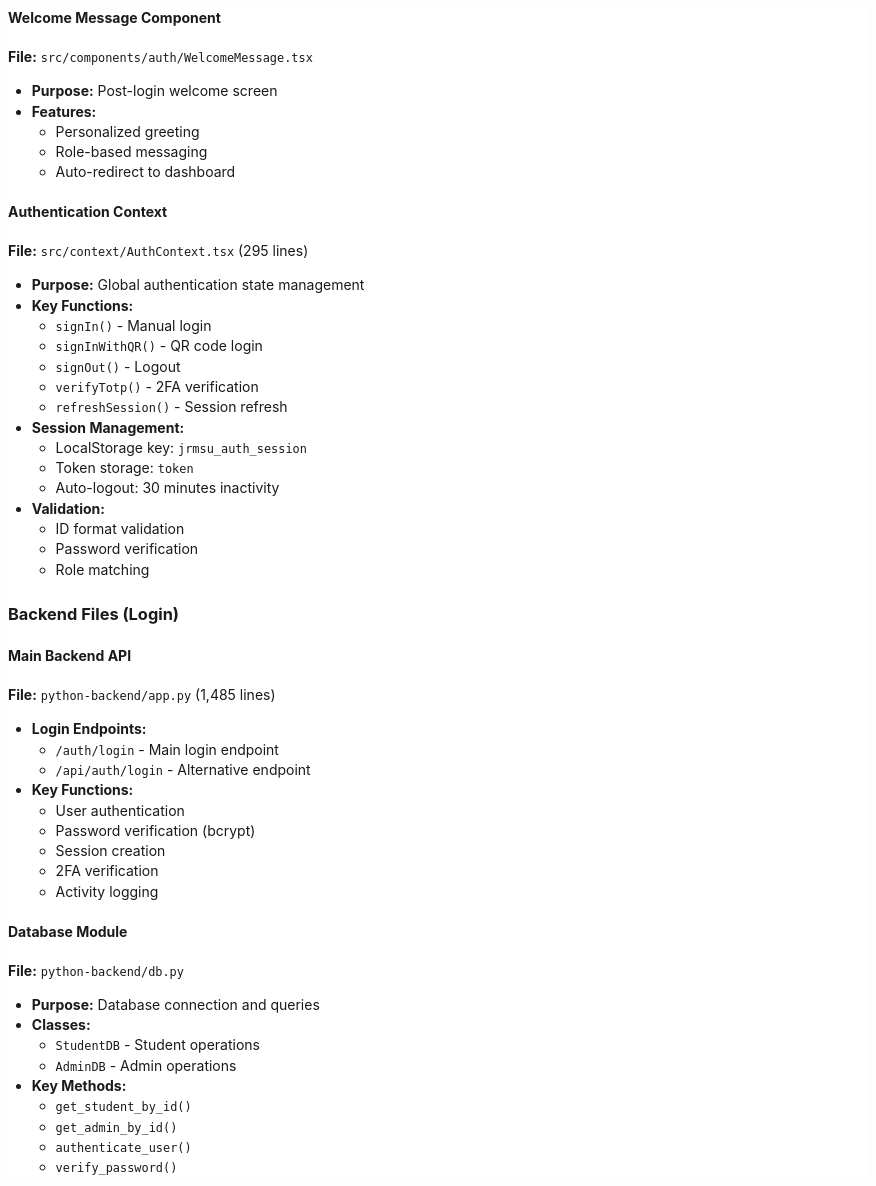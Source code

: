 #### Welcome Message Component
**File:** `src/components/auth/WelcomeMessage.tsx`
- **Purpose:** Post-login welcome screen
- **Features:**
  - Personalized greeting
  - Role-based messaging
  - Auto-redirect to dashboard

#### Authentication Context
**File:** `src/context/AuthContext.tsx` (295 lines)
- **Purpose:** Global authentication state management
- **Key Functions:**
  - `signIn()` - Manual login
  - `signInWithQR()` - QR code login
  - `signOut()` - Logout
  - `verifyTotp()` - 2FA verification
  - `refreshSession()` - Session refresh
- **Session Management:**
  - LocalStorage key: `jrmsu_auth_session`
  - Token storage: `token`
  - Auto-logout: 30 minutes inactivity
- **Validation:**
  - ID format validation
  - Password verification
  - Role matching

### Backend Files (Login)

#### Main Backend API
**File:** `python-backend/app.py` (1,485 lines)
- **Login Endpoints:**
  - `/auth/login` - Main login endpoint
  - `/api/auth/login` - Alternative endpoint
- **Key Functions:**
  - User authentication
  - Password verification (bcrypt)
  - Session creation
  - 2FA verification
  - Activity logging

#### Database Module
**File:** `python-backend/db.py`
- **Purpose:** Database connection and queries
- **Classes:**
  - `StudentDB` - Student operations
  - `AdminDB` - Admin operations
- **Key Methods:**
  - `get_student_by_id()`
  - `get_admin_by_id()`
  - `authenticate_user()`
  - `verify_password()`
